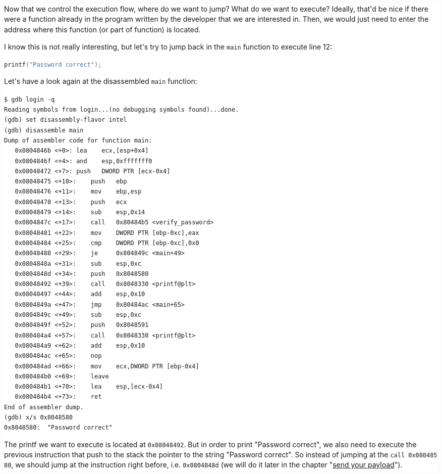 Now that we control the execution flow, where do we want to jump? What do we want to execute? Ideally, that'd be nice if there were a function already in the program written by the developer that we are interested in. Then, we would just need to enter the address where this function \(or part of function\) is located.

I know this is not really interesting, but let's try to jump back in the `main` function to execute line 12:

```c
printf("Password correct");
```

Let's have a look again at the disassembled `main` function:

```text
$ gdb login -q
Reading symbols from login...(no debugging symbols found)...done.
(gdb) set disassembly-flavor intel
(gdb) disassemble main
Dump of assembler code for function main:
   0x0804846b <+0>:	lea    ecx,[esp+0x4]
   0x0804846f <+4>:	and    esp,0xfffffff0
   0x08048472 <+7>:	push   DWORD PTR [ecx-0x4]
   0x08048475 <+10>:	push   ebp
   0x08048476 <+11>:	mov    ebp,esp
   0x08048478 <+13>:	push   ecx
   0x08048479 <+14>:	sub    esp,0x14
   0x0804847c <+17>:	call   0x80484b5 <verify_password>
   0x08048481 <+22>:	mov    DWORD PTR [ebp-0xc],eax
   0x08048484 <+25>:	cmp    DWORD PTR [ebp-0xc],0x0
   0x08048488 <+29>:	je     0x804849c <main+49>
   0x0804848a <+31>:	sub    esp,0xc
   0x0804848d <+34>:	push   0x8048580
   0x08048492 <+39>:	call   0x8048330 <printf@plt>
   0x08048497 <+44>:	add    esp,0x10
   0x0804849a <+47>:	jmp    0x80484ac <main+65>
   0x0804849c <+49>:	sub    esp,0xc
   0x0804849f <+52>:	push   0x8048591
   0x080484a4 <+57>:	call   0x8048330 <printf@plt>
   0x080484a9 <+62>:	add    esp,0x10
   0x080484ac <+65>:	nop
   0x080484ad <+66>:	mov    ecx,DWORD PTR [ebp-0x4]
   0x080484b0 <+69>:	leave  
   0x080484b1 <+70>:	lea    esp,[ecx-0x4]
   0x080484b4 <+73>:	ret    
End of assembler dump.
(gdb) x/s 0x8048580
0x8048580:	"Password correct"
```

The printf we want to execute is located at `0x08048492`. But in order to print "Password correct", we also need to execute the previous instruction that push to the stack the pointer to the string "Password correct". So instead of jumping at the `call 0x08048580`, we should jump at the instruction right before, i.e. `0x0804848d` \(we will do it later in the chapter "[send your payload](buffer-overflow.md#send-your-payload)"\).
